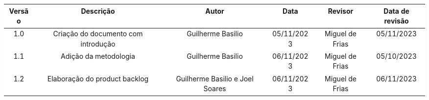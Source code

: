 | Versão |          Descrição              |     Autor      |      Data      |   Revisor     |    Data de revisão    |  
|:------:|:-------------------------------:|:--------------:|:--------------:|:-------------:|:---------------------:|
|  1.0   | Criação do documento com introdução |   Guilherme Basilio   |   05/11/2023   | Miguel de Frias |  05/11/2023   |
|  1.1   | Adição da metodologia |   Guilherme Basilio   |  06/11/2023  | Miguel de Frias |  05/10/2023   |
|  1.2   | Elaboração do product backlog | Guilherme Basilio e Joel Soares |  06/11/2023  | Miguel de Frias |  06/11/2023 |

